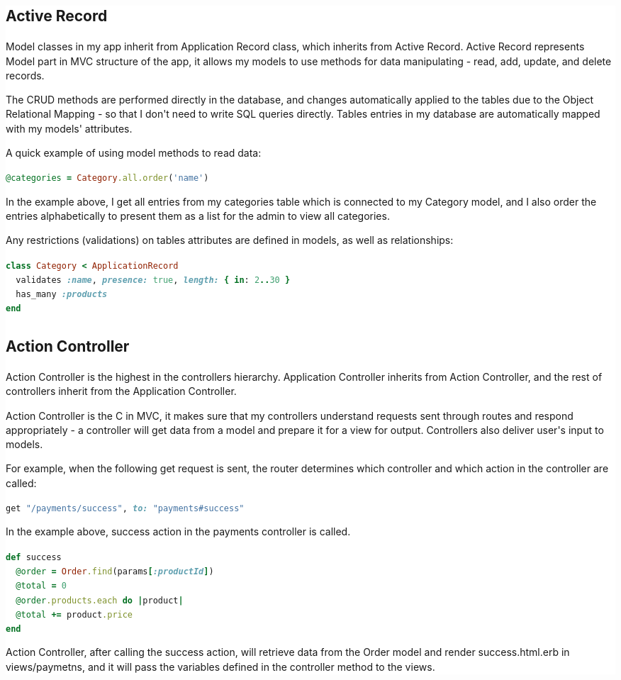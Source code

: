 ## Active Record

Model classes in my app inherit from Application Record class, which inherits from Active Record. Active Record represents Model part in MVC structure of the app, it allows my models to use methods for data manipulating - read, add, update, and delete records. 

The CRUD methods are performed directly in the database, and changes automatically applied to the tables due to the Object Relational Mapping - so that I don't need to write SQL queries directly. Tables entries in my database are automatically mapped with my models' attributes. 

A quick example of using model methods to read data:

```ruby
@categories = Category.all.order('name')
```
In the example above, I get all entries from my categories table which is connected to my Category model, and I also order the entries alphabetically to present them as a list for the admin to view all categories.

Any restrictions (validations) on tables attributes are defined in models, as well as relationships:

```ruby
class Category < ApplicationRecord
  validates :name, presence: true, length: { in: 2..30 }
  has_many :products
end
```

## Action Controller

Action Controller is the highest in the controllers hierarchy. Application Controller inherits from Action Controller, and the rest of controllers inherit from the Application Controller. 

Action Controller is the C in MVC, it makes sure that my controllers understand requests sent through routes and respond appropriately - a controller will get data from a model and prepare it for a view for output. Controllers also deliver user's input to models.

For example, when the following get request is sent, the router determines which controller and which action in the controller are called: 

```ruby
get "/payments/success", to: "payments#success"
```
In the example above, success action in the payments controller is called.

```ruby
def success
  @order = Order.find(params[:productId])
  @total = 0
  @order.products.each do |product|
  @total += product.price
end
```    

Action Controller, after calling the success action, will retrieve data from the Order model and render success.html.erb in views/paymetns, and it will pass the variables defined in the controller method to the views.
